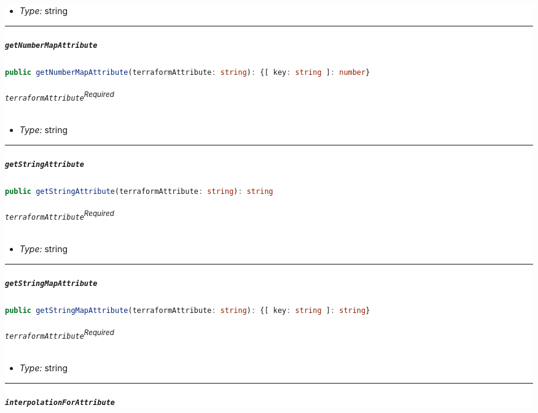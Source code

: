 - *Type:* string

---

##### `getNumberMapAttribute` <a name="getNumberMapAttribute" id="@cdktf/provider-databricks.vectorSearchEndpoint.VectorSearchEndpointCustomTagsOutputReference.getNumberMapAttribute"></a>

```typescript
public getNumberMapAttribute(terraformAttribute: string): {[ key: string ]: number}
```

###### `terraformAttribute`<sup>Required</sup> <a name="terraformAttribute" id="@cdktf/provider-databricks.vectorSearchEndpoint.VectorSearchEndpointCustomTagsOutputReference.getNumberMapAttribute.parameter.terraformAttribute"></a>

- *Type:* string

---

##### `getStringAttribute` <a name="getStringAttribute" id="@cdktf/provider-databricks.vectorSearchEndpoint.VectorSearchEndpointCustomTagsOutputReference.getStringAttribute"></a>

```typescript
public getStringAttribute(terraformAttribute: string): string
```

###### `terraformAttribute`<sup>Required</sup> <a name="terraformAttribute" id="@cdktf/provider-databricks.vectorSearchEndpoint.VectorSearchEndpointCustomTagsOutputReference.getStringAttribute.parameter.terraformAttribute"></a>

- *Type:* string

---

##### `getStringMapAttribute` <a name="getStringMapAttribute" id="@cdktf/provider-databricks.vectorSearchEndpoint.VectorSearchEndpointCustomTagsOutputReference.getStringMapAttribute"></a>

```typescript
public getStringMapAttribute(terraformAttribute: string): {[ key: string ]: string}
```

###### `terraformAttribute`<sup>Required</sup> <a name="terraformAttribute" id="@cdktf/provider-databricks.vectorSearchEndpoint.VectorSearchEndpointCustomTagsOutputReference.getStringMapAttribute.parameter.terraformAttribute"></a>

- *Type:* string

---

##### `interpolationForAttribute` <a name="interpolationForAttribute" id="@cdktf/provider-databricks.vectorSearchEndpoint.VectorSearchEndpointCustomTagsOutputReference.interpolationForAttribute"></a>
